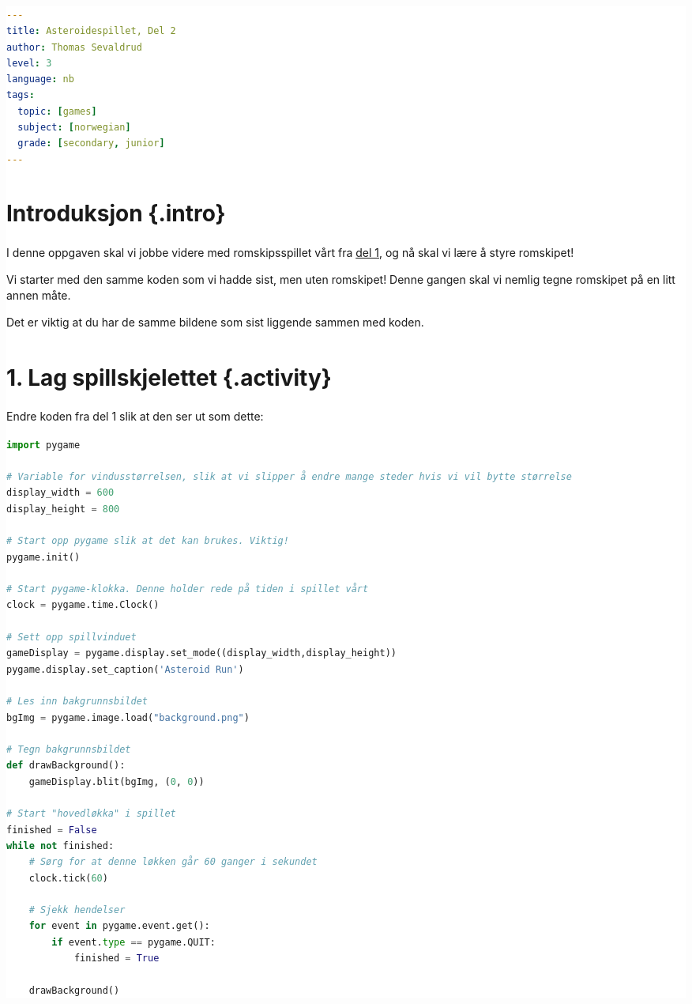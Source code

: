 ```yaml
---
title: Asteroidespillet, Del 2
author: Thomas Sevaldrud
level: 3
language: nb
tags:
  topic: [games]
  subject: [norwegian]
  grade: [secondary, junior]
---
```


# Introduksjon {.intro}
I denne oppgaven skal vi jobbe videre med romskipsspillet vårt fra [del 1](/python/pygame_intro/pygame_intro.html), og nå skal vi lære å styre romskipet!

Vi starter med den samme koden som vi hadde sist, men uten romskipet! Denne gangen skal vi nemlig tegne romskipet på en litt annen måte.

Det er viktig at du har de samme bildene som sist liggende sammen med koden.

# 1. Lag spillskjelettet {.activity}

Endre koden fra del 1 slik at den ser ut som dette:

```python
import pygame

# Variable for vindusstørrelsen, slik at vi slipper å endre mange steder hvis vi vil bytte størrelse
display_width = 600
display_height = 800

# Start opp pygame slik at det kan brukes. Viktig!
pygame.init()

# Start pygame-klokka. Denne holder rede på tiden i spillet vårt
clock = pygame.time.Clock()

# Sett opp spillvinduet
gameDisplay = pygame.display.set_mode((display_width,display_height))
pygame.display.set_caption('Asteroid Run')

# Les inn bakgrunnsbildet
bgImg = pygame.image.load("background.png")

# Tegn bakgrunnsbildet
def drawBackground():
    gameDisplay.blit(bgImg, (0, 0))

# Start "hovedløkka" i spillet
finished = False
while not finished:
    # Sørg for at denne løkken går 60 ganger i sekundet
    clock.tick(60)

    # Sjekk hendelser
    for event in pygame.event.get():
        if event.type == pygame.QUIT:
            finished = True

    drawBackground()
```